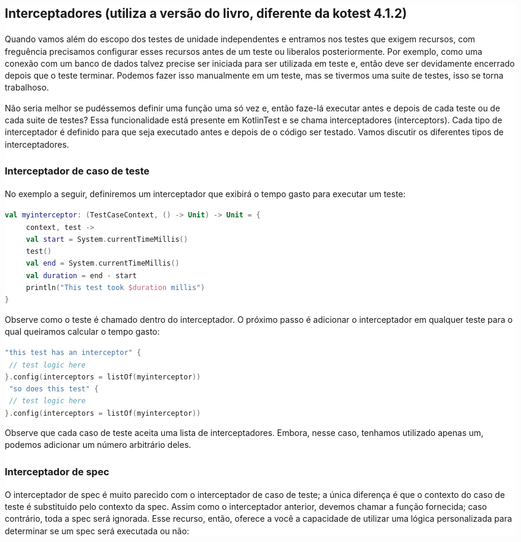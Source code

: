 ## Interceptadores (utiliza a versão do livro, diferente da kotest 4.1.2)

Quando vamos além do escopo dos testes de unidade independentes e entramos nos testes que exigem recursos, com freguência precisamos configurar esses recursos antes de um teste ou liberalos posteriormente.
Por exemplo, como uma conexão com um banco de dados talvez precise ser iniciada para ser utilizada em teste e, então deve ser devidamente encerrado depois que o teste terminar.
Podemos fazer isso manualmente em um teste, mas se tivermos uma suite de testes, isso se torna trabalhoso.

Não seria melhor se pudéssemos definir uma função uma só vez e, então faze-lá executar antes e depois de cada teste ou de cada suite de testes?
Essa funcionalidade está presente em KotlinTest e se chama interceptadores (interceptors).
Cada tipo de interceptador é definido para que seja executado antes e depois de o código ser testado. 
Vamos discutir os diferentes tipos de interceptadores.

### Interceptador de caso de teste

No exemplo a seguir, definiremos um interceptador que exibirá o tempo gasto para executar um teste:
```kotlin
val myinterceptor: (TestCaseContext, () -> Unit) -> Unit = {
     context, test ->
     val start = System.currentTimeMillis()
     test()
     val end = System.currentTimeMillis()
     val duration = end - start
     println("This test took $duration millis")
}
```
Observe como o teste é chamado dentro do interceptador. O próximo passo é adicionar o interceptador em qualquer teste para o qual queiramos calcular o tempo gasto:

```kotlin
"this test has an interceptor" {
 // test logic here
}.config(interceptors = listOf(myinterceptor))
 "so does this test" {
 // test logic here
}.config(interceptors = listOf(myinterceptor))
```

Observe que cada caso de teste aceita uma lista de interceptadores. 
Embora, nesse caso, tenhamos utilizado apenas um, podemos adicionar um número arbitrário deles.


### Interceptador de spec
O interceptador de spec é muito parecido com o interceptador de caso de teste; a única diferença é que o contexto do caso de teste é substituido pelo contexto da spec.
Assim como o interceptador anterior, devemos chamar a função fornecida; caso contrário, toda a spec será ignorada. 
Esse recurso, então, oferece a você a capacidade de utilizar uma lógica personalizada para determinar se um spec será executada ou não:
